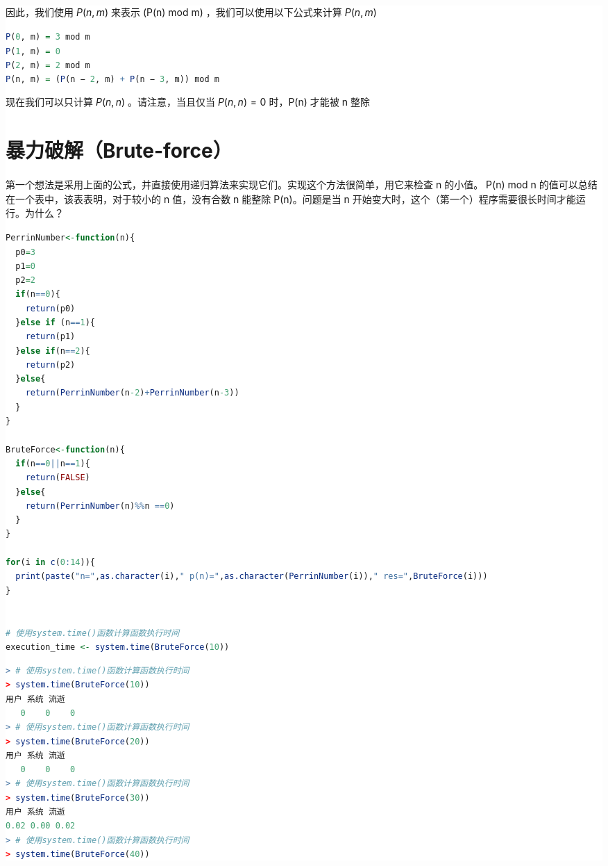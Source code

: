 因此，我们使用 $P(n,m)$ 来表示 (P(n) mod m) ，我们可以使用以下公式来计算 $P(n, m)$

```r
P(0, m) = 3 mod m
P(1, m) = 0
P(2, m) = 2 mod m
P(n, m) = (P(n − 2, m) + P(n − 3, m)) mod m
```

现在我们可以只计算 $P(n, n)$ 。请注意，当且仅当 $P(n, n) = 0$ 时，P(n) 才能被 n 整除


# 暴力破解（Brute-force）

第一个想法是采用上面的公式，并直接使用递归算法来实现它们。实现这个方法很简单，用它来检查 n 的小值。 P(n) mod n 的值可以总结在一个表中，该表表明，对于较小的 n 值，没有合数 n 能整除 P(n)。问题是当 n 开始变大时，这个（第一个）程序需要很长时间才能运行。为什么？



```r
PerrinNumber<-function(n){
  p0=3
  p1=0
  p2=2
  if(n==0){
    return(p0)
  }else if (n==1){
    return(p1)
  }else if(n==2){
    return(p2)
  }else{
    return(PerrinNumber(n-2)+PerrinNumber(n-3))
  }
}

BruteForce<-function(n){
  if(n==0||n==1){
    return(FALSE)
  }else{
    return(PerrinNumber(n)%%n ==0)
  }
}

for(i in c(0:14)){
  print(paste("n=",as.character(i)," p(n)=",as.character(PerrinNumber(i))," res=",BruteForce(i)))
}


# 使用system.time()函数计算函数执行时间
execution_time <- system.time(BruteForce(10))
```

```r
> # 使用system.time()函数计算函数执行时间
> system.time(BruteForce(10))
用户 系统 流逝 
   0    0    0 
> # 使用system.time()函数计算函数执行时间
> system.time(BruteForce(20))
用户 系统 流逝 
   0    0    0 
> # 使用system.time()函数计算函数执行时间
> system.time(BruteForce(30))
用户 系统 流逝 
0.02 0.00 0.02 
> # 使用system.time()函数计算函数执行时间
> system.time(BruteForce(40))
```